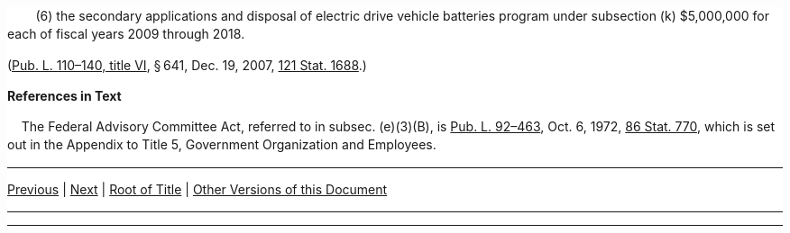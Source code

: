         (6) the secondary applications and disposal of electric drive vehicle batteries program under subsection (k) $5,000,000 for each of fiscal years 2009 through 2018.

([Pub. L. 110–140, title VI][/us/pl/110/140/tVI], § 641, Dec. 19, 2007, [121 Stat. 1688][/us/stat/121/1688].)

 __References in Text__ 

    The Federal Advisory Committee Act, referred to in subsec. (e)(3)(B), is [Pub. L. 92–463][/us/pl/92/463], Oct. 6, 1972, [86 Stat. 770][/us/stat/86/770], which is set out in the Appendix to Title 5, Government Organization and Employees.

----------

[Previous](./../../../../../..//us/usc/t42/ch152/schV/ptD/m__us_usc_t42_ch152_schV_ptD.md) | [Next](./../../../../../..//us/usc/t42/ch152/schV/ptE/m__us_usc_t42_ch152_schV_ptE.md) | [Root of Title](./../../../../../../) | [Other Versions of this Document](https://publicdocs.github.io/go/links?ns=uslm&ref=%2Fus%2Fusc%2Ft42%2Fs17231)

----------
----------

[/us/usc/t42/s15801]: https://publicdocs.github.io/go/links?ns=uslm&ref=%2Fus%2Fusc%2Ft42%2Fs15801
[/us/usc/t15/s3710a/d]: https://publicdocs.github.io/go/links?ns=uslm&ref=%2Fus%2Fusc%2Ft15%2Fs3710a%2Fd
[/us/usc/t42/s13293]: https://publicdocs.github.io/go/links?ns=uslm&ref=%2Fus%2Fusc%2Ft42%2Fs13293
[/us/usc/t35/s202/a/ii]: https://publicdocs.github.io/go/links?ns=uslm&ref=%2Fus%2Fusc%2Ft35%2Fs202%2Fa%2Fii
[/us/usc/t42/s2182]: https://publicdocs.github.io/go/links?ns=uslm&ref=%2Fus%2Fusc%2Ft42%2Fs2182
[/us/usc/t42/s5908]: https://publicdocs.github.io/go/links?ns=uslm&ref=%2Fus%2Fusc%2Ft42%2Fs5908
[/us/usc/t42/s16352]: https://publicdocs.github.io/go/links?ns=uslm&ref=%2Fus%2Fusc%2Ft42%2Fs16352
[/us/usc/t42/s16353]: https://publicdocs.github.io/go/links?ns=uslm&ref=%2Fus%2Fusc%2Ft42%2Fs16353
[/us/pl/110/140/tVI]: https://publicdocs.github.io/go/links?ns=uslm&ref=%2Fus%2Fpl%2F110%2F140%2FtVI
[/us/stat/121/1688]: https://publicdocs.github.io/go/links?ns=uslm&ref=%2Fus%2Fstat%2F121%2F1688
[/us/pl/92/463]: https://publicdocs.github.io/go/links?ns=uslm&ref=%2Fus%2Fpl%2F92%2F463
[/us/stat/86/770]: https://publicdocs.github.io/go/links?ns=uslm&ref=%2Fus%2Fstat%2F86%2F770


